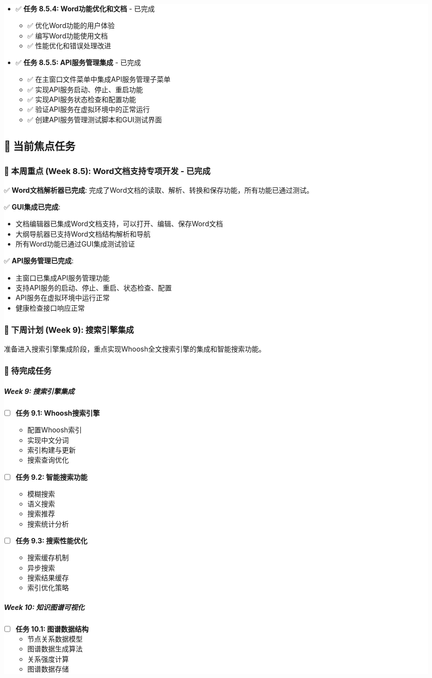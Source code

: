 - ✅ **任务 8.5.4: Word功能优化和文档** - 已完成
  - ✅ 优化Word功能的用户体验
  - ✅ 编写Word功能使用文档
  - ✅ 性能优化和错误处理改进

- ✅ **任务 8.5.5: API服务管理集成** - 已完成
  - ✅ 在主窗口文件菜单中集成API服务管理子菜单
  - ✅ 实现API服务启动、停止、重启功能
  - ✅ 实现API服务状态检查和配置功能
  - ✅ 验证API服务在虚拟环境中的正常运行
  - ✅ 创建API服务管理测试脚本和GUI测试界面

## 📅 当前焦点任务

### 🎯 本周重点 (Week 8.5): Word文档支持专项开发 - 已完成
✅ **Word文档解析器已完成**: 完成了Word文档的读取、解析、转换和保存功能，所有功能已通过测试。

✅ **GUI集成已完成**: 
- 文档编辑器已集成Word文档支持，可以打开、编辑、保存Word文档
- 大纲导航器已支持Word文档结构解析和导航
- 所有Word功能已通过GUI集成测试验证

✅ **API服务管理已完成**:
- 主窗口已集成API服务管理功能
- 支持API服务的启动、停止、重启、状态检查、配置
- API服务在虚拟环境中运行正常
- 健康检查接口响应正常

### 🎯 下周计划 (Week 9): 搜索引擎集成
准备进入搜索引擎集成阶段，重点实现Whoosh全文搜索引擎的集成和智能搜索功能。

### 📅 待完成任务

##### Week 9: 搜索引擎集成
- [ ] **任务 9.1: Whoosh搜索引擎**
  - 配置Whoosh索引
  - 实现中文分词
  - 索引构建与更新
  - 搜索查询优化

- [ ] **任务 9.2: 智能搜索功能**
  - 模糊搜索
  - 语义搜索
  - 搜索推荐
  - 搜索统计分析

- [ ] **任务 9.3: 搜索性能优化**
  - 搜索缓存机制
  - 异步搜索
  - 搜索结果缓存
  - 索引优化策略

##### Week 10: 知识图谱可视化
- [ ] **任务 10.1: 图谱数据结构**
  - 节点关系数据模型
  - 图谱数据生成算法
  - 关系强度计算
  - 图谱数据存储
